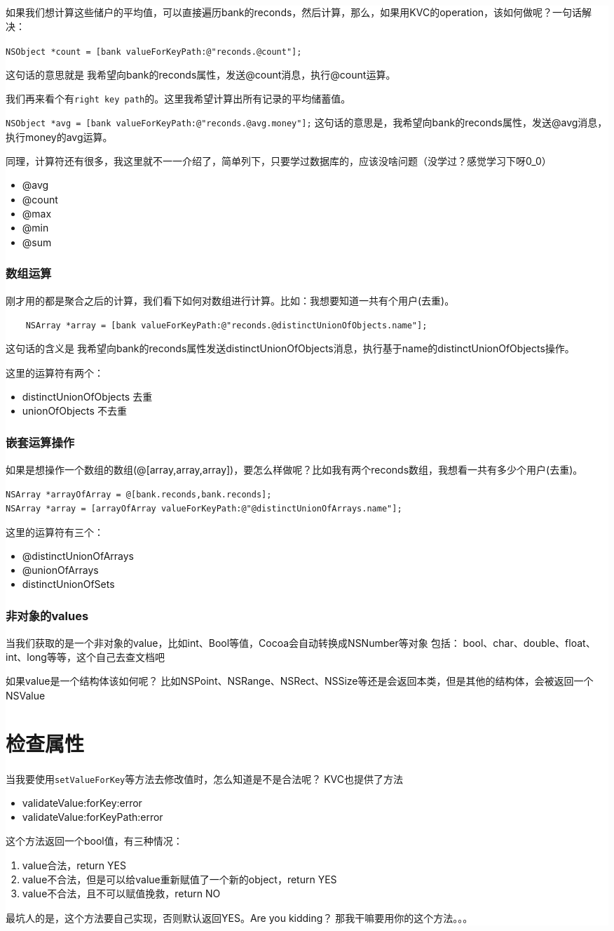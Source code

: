 如果我们想计算这些储户的平均值，可以直接遍历bank的reconds，然后计算，那么，如果用KVC的operation，该如何做呢？一句话解决：

`NSObject *count = [bank valueForKeyPath:@"reconds.@count"];`

这句话的意思就是 我希望向bank的reconds属性，发送@count消息，执行@count运算。

我们再来看个有`right key path`的。这里我希望计算出所有记录的平均储蓄值。

`NSObject *avg = [bank valueForKeyPath:@"reconds.@avg.money"];`
这句话的意思是，我希望向bank的reconds属性，发送@avg消息，执行money的avg运算。

同理，计算符还有很多，我这里就不一一介绍了，简单列下，只要学过数据库的，应该没啥问题（没学过？感觉学习下呀0_0）

- @avg
- @count
- @max
- @min
- @sum

### 数组运算
刚才用的都是聚合之后的计算，我们看下如何对数组进行计算。比如：我想要知道一共有个用户(去重)。

`    NSArray *array = [bank valueForKeyPath:@"reconds.@distinctUnionOfObjects.name"];`

这句话的含义是 我希望向bank的reconds属性发送distinctUnionOfObjects消息，执行基于name的distinctUnionOfObjects操作。

这里的运算符有两个：

- distinctUnionOfObjects 去重
- unionOfObjects 不去重

### 嵌套运算操作

如果是想操作一个数组的数组(@[array,array,array])，要怎么样做呢？比如我有两个reconds数组，我想看一共有多少个用户(去重)。

```
NSArray *arrayOfArray = @[bank.reconds,bank.reconds];
NSArray *array = [arrayOfArray valueForKeyPath:@"@distinctUnionOfArrays.name"];
```

这里的运算符有三个：

- @distinctUnionOfArrays
- @unionOfArrays
- distinctUnionOfSets

### 非对象的values

当我们获取的是一个非对象的value，比如int、Bool等值，Cocoa会自动转换成NSNumber等对象
包括：
bool、char、double、float、int、long等等，这个自己去查文档吧

如果value是一个结构体该如何呢？ 比如NSPoint、NSRange、NSRect、NSSize等还是会返回本类，但是其他的结构体，会被返回一个NSValue

# 检查属性
当我要使用`setValueForKey`等方法去修改值时，怎么知道是不是合法呢？
KVC也提供了方法
- validateValue:forKey:error
- validateValue:forKeyPath:error

这个方法返回一个bool值，有三种情况：
1. value合法，return YES
2. value不合法，但是可以给value重新赋值了一个新的object，return YES
3. value不合法，且不可以赋值挽救，return NO

最坑人的是，这个方法要自己实现，否则默认返回YES。Are you kidding？ 那我干嘛要用你的这个方法。。。


